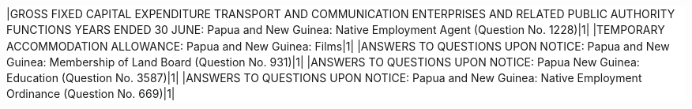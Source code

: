 |GROSS FIXED CAPITAL EXPENDITURE TRANSPORT AND COMMUNICATION ENTERPRISES AND RELATED PUBLIC AUTHORITY FUNCTIONS YEARS ENDED 30 JUNE: Papua and New Guinea: Native Employment Agent (Question No. 1228)|1|
|TEMPORARY ACCOMMODATION ALLOWANCE: Papua and New Guinea: Films|1|
|ANSWERS TO QUESTIONS UPON NOTICE: Papua and New Guinea: Membership of Land Board (Question No. 931)|1|
|ANSWERS TO QUESTIONS UPON NOTICE: Papua New Guinea: Education (Question No. 3587)|1|
|ANSWERS TO QUESTIONS UPON NOTICE: Papua and New Guinea: Native Employment Ordinance (Question No. 669)|1|
